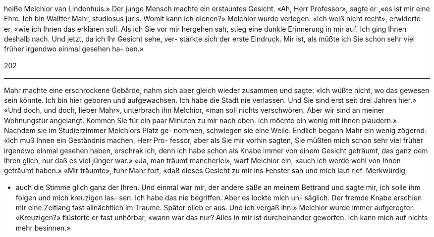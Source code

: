 heiße Melchior van Lindenhuis.»
Der junge Mensch machte ein erstauntes Gesicht.
«Ah, Herr Professor», sagte er ,«es ist mir eine Ehre.
Ich bin Waltter Mahr, studiosus juris. Womit kann ich
dienen?»
Melchior wurde verlegen.
«Ich weiß nicht recht», erwiderte er, «wie ich Ihnen
das erklären soll. Als ich Sie vor mir hergehen sah,
stieg eine dunkle Erinnerung in mir auf. Ich ging Ihnen
deshalb nach. Und jetzt, da ich Ihr Gesicht sehe, ver-
stärkte sich der erste Eindruck. Mir ist, als müßte ich
Sie schon sehr viel früher irgendwo einmal gesehen ha-
ben.»

202

---

Mahr machte eine erschrockene Gebärde, nahm sich
aber gleich wieder zusammen und sagte:
«Ich wüßte nicht, wo das gewesen sein könnte. Ich
bin hier geboren und aufgewachsen. Ich habe die Stadt
nie verlassen. Und Sie sind erst seit drei Jahren hier.»
«Und doch, und doch, lieber Mahr», unterbrach ihn
Melchior, «man soll nichts verschwören. Aber wir sind
an meiner Wohnungstür angelangt. Kommen Sie für
ein paar Minuten zu mir nach oben. Ich möchte ein
wenig mit Ihnen plaudern.»
Nachdem sie im Studierzimmer Melchiors Platz ge-
nommen, schwiegen sie eine Weile. Endlich begann
Mahr ein wenig zögernd:
«Ich muß Ihnen ein Geständnis machen, Herr Pro-
fessor, aber als Sie mir vorhin sagten, Sie müßten mich
schon sehr viel früher irgendwo einmal gesehen haben,
erschrak ich, denn ich habe schon als Knabe immer von
einem Gesicht geträumt, das ganz dem Ihren glich, nur
daß es viel jünger war.»
«Ja, man träumt mancherlei», warf Melchior ein,
«auch ich werde wohl von Ihnen geträumt haben.»
«Mir träumte», fuhr Mahr fort, «daß dieses Gesicht
zu mir ins Fenster sah und mich laut rief. Merkwürdig,

- auch die Stimme glich ganz der Ihren. Und einmal
war mir, der andere säße an meinem Bettrand und
sagte mir, ich solle ihm folgen und mich kreuzigen las-
sen. Ich habe das nie begriffen. Aber es lockte mich un-
säglich. Der fremde Knabe erschien mir eine Zeitlang
fast allnächtlich im Traume. Später blieb er aus. Und
ich vergaß ihn.»
Melchior wurde immer aufgeregter.
«Kreuzigen?» flüsterte er fast unhörbar, «wann war
das nur? Alles in mir ist durcheinander geworfen. Ich
kann mich auf nichts mehr besinnen.»
